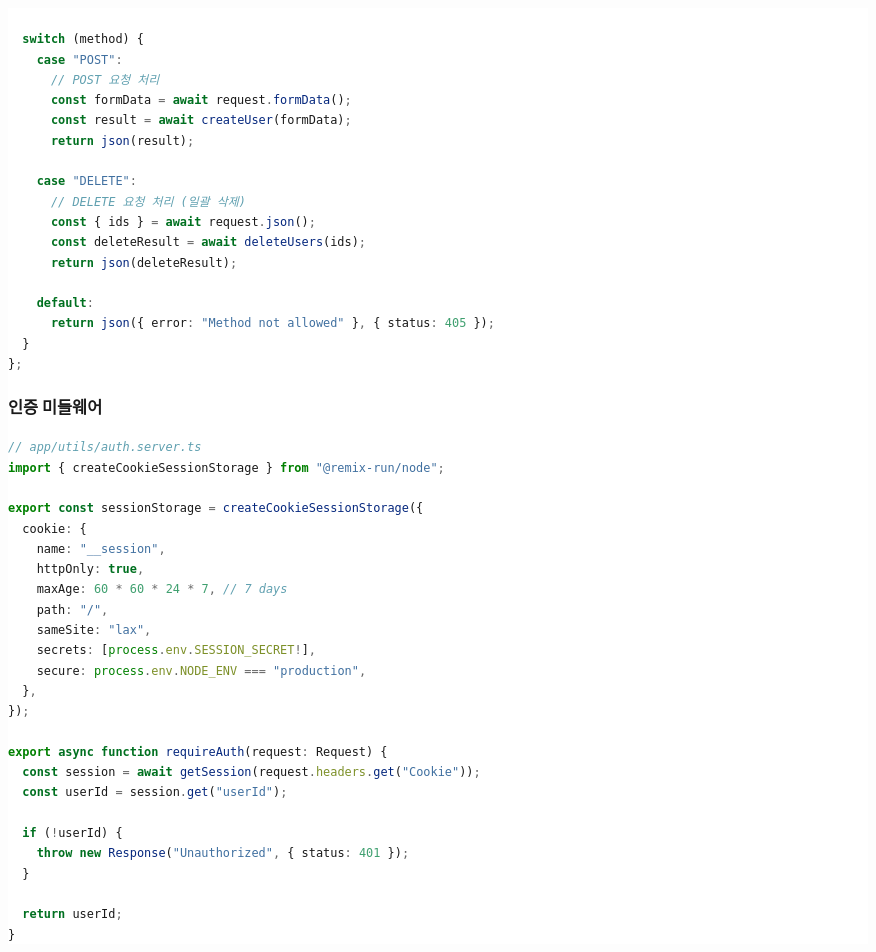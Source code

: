 ```typescript

  switch (method) {
    case "POST":
      // POST 요청 처리
      const formData = await request.formData();
      const result = await createUser(formData);
      return json(result);

    case "DELETE":
      // DELETE 요청 처리 (일괄 삭제)
      const { ids } = await request.json();
      const deleteResult = await deleteUsers(ids);
      return json(deleteResult);

    default:
      return json({ error: "Method not allowed" }, { status: 405 });
  }
};
```

### 인증 미들웨어

```typescript
// app/utils/auth.server.ts
import { createCookieSessionStorage } from "@remix-run/node";

export const sessionStorage = createCookieSessionStorage({
  cookie: {
    name: "__session",
    httpOnly: true,
    maxAge: 60 * 60 * 24 * 7, // 7 days
    path: "/",
    sameSite: "lax",
    secrets: [process.env.SESSION_SECRET!],
    secure: process.env.NODE_ENV === "production",
  },
});

export async function requireAuth(request: Request) {
  const session = await getSession(request.headers.get("Cookie"));
  const userId = session.get("userId");

  if (!userId) {
    throw new Response("Unauthorized", { status: 401 });
  }

  return userId;
}
```
